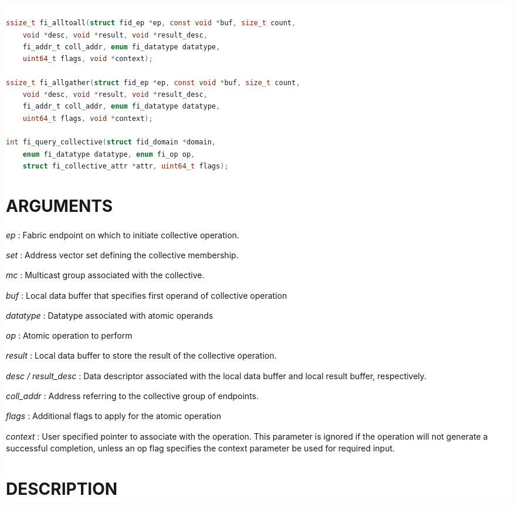 ```c

ssize_t fi_alltoall(struct fid_ep *ep, const void *buf, size_t count,
	void *desc, void *result, void *result_desc,
	fi_addr_t coll_addr, enum fi_datatype datatype,
	uint64_t flags, void *context);

ssize_t fi_allgather(struct fid_ep *ep, const void *buf, size_t count,
	void *desc, void *result, void *result_desc,
	fi_addr_t coll_addr, enum fi_datatype datatype,
	uint64_t flags, void *context);

int fi_query_collective(struct fid_domain *domain,
	enum fi_datatype datatype, enum fi_op op,
	struct fi_collective_attr *attr, uint64_t flags);
```

# ARGUMENTS

*ep*
: Fabric endpoint on which to initiate collective operation.

*set*
: Address vector set defining the collective membership.

*mc*
: Multicast group associated with the collective.

*buf*
: Local data buffer that specifies first operand of collective operation

*datatype*
: Datatype associated with atomic operands

*op*
: Atomic operation to perform

*result*
: Local data buffer to store the result of the collective operation.

*desc / result_desc*
: Data descriptor associated with the local data buffer
  and local result buffer, respectively.

*coll_addr*
: Address referring to the collective group of endpoints.

*flags*
: Additional flags to apply for the atomic operation

*context*
: User specified pointer to associate with the operation.  This parameter is
  ignored if the operation will not generate a successful completion, unless
  an op flag specifies the context parameter be used for required input.

# DESCRIPTION
